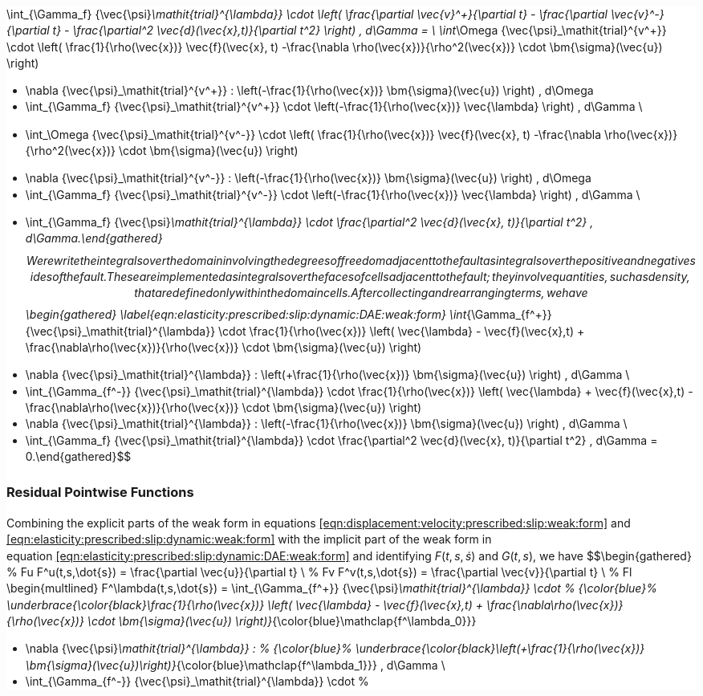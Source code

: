   \int_{\Gamma_f} {\vec{\psi}_\mathit{trial}^{\lambda}} \cdot \left(
    \frac{\partial \vec{v}^+}{\partial t} - \frac{\partial \vec{v}^-}{\partial t} -
    \frac{\partial^2 \vec{d}(\vec{x},t)}{\partial t^2} \right) \, d\Gamma = \\
  \int_\Omega {\vec{\psi}_\mathit{trial}^{v^+}} \cdot \left( \frac{1}{\rho(\vec{x})} \vec{f}(\vec{x}, t)
    -\frac{\nabla \rho(\vec{x})}{\rho^2(\vec{x})} \cdot \bm{\sigma}(\vec{u}) \right)
  + \nabla {\vec{\psi}_\mathit{trial}^{v^+}} : \left(-\frac{1}{\rho(\vec{x})} \bm{\sigma}(\vec{u}) \right) \, d\Omega
  + \int_{\Gamma_f} {\vec{\psi}_\mathit{trial}^{v^+}} \cdot \left(-\frac{1}{\rho(\vec{x})} \vec{\lambda} \right) \, d\Gamma \\
  - \int_\Omega {\vec{\psi}_\mathit{trial}^{v^-}} \cdot \left( \frac{1}{\rho(\vec{x})} \vec{f}(\vec{x}, t)
  -\frac{\nabla \rho(\vec{x})}{\rho^2(\vec{x})} \cdot \bm{\sigma}(\vec{u}) \right)
  + \nabla {\vec{\psi}_\mathit{trial}^{v^-}} : \left(-\frac{1}{\rho(\vec{x})} \bm{\sigma}(\vec{u}) \right) \, d\Omega
  + \int_{\Gamma_f} {\vec{\psi}_\mathit{trial}^{v^-}} \cdot \left(-\frac{1}{\rho(\vec{x})} \vec{\lambda} \right) \, d\Gamma \\
  - \int_{\Gamma_f} {\vec{\psi}_\mathit{trial}^{\lambda}} \cdot \frac{\partial^2 \vec{d}(\vec{x}, t)}{\partial t^2} \, d\Gamma.\end{gathered}$$
We rewrite the integrals over the domain involving the degrees of freedom
adjacent to the fault as integrals over the positive and negative sides of the
fault. These are implemented as integrals over the faces of cells adjacent to
the fault; they involve quantities, such as density, that are defined only
within the domain cells. After collecting and rearranging terms, we have
$$\begin{gathered}
  \label{eqn:elasticity:prescribed:slip:dynamic:DAE:weak:form}
  \int_{\Gamma_{f^+}} {\vec{\psi}_\mathit{trial}^{\lambda}} \cdot \frac{1}{\rho(\vec{x})} \left(
    \vec{\lambda} - \vec{f}(\vec{x},t) + \frac{\nabla\rho(\vec{x})}{\rho(\vec{x})} \cdot \bm{\sigma}(\vec{u}) \right)
  + \nabla {\vec{\psi}_\mathit{trial}^{\lambda}} : \left(+\frac{1}{\rho(\vec{x})} \bm{\sigma}(\vec{u}) \right) \, d\Gamma \\
  + \int_{\Gamma_{f^-}} {\vec{\psi}_\mathit{trial}^{\lambda}} \cdot \frac{1}{\rho(\vec{x})} \left(
    \vec{\lambda} + \vec{f}(\vec{x},t) - \frac{\nabla\rho(\vec{x})}{\rho(\vec{x})} \cdot \bm{\sigma}(\vec{u}) \right)
  + \nabla {\vec{\psi}_\mathit{trial}^{\lambda}} : \left(-\frac{1}{\rho(\vec{x})} \bm{\sigma}(\vec{u}) \right)  \, d\Gamma \\
  + \int_{\Gamma_f} {\vec{\psi}_\mathit{trial}^{\lambda}} \cdot \frac{\partial^2 \vec{d}(\vec{x}, t)}{\partial t^2} \, d\Gamma
  = 0.\end{gathered}$$

### Residual Pointwise Functions

Combining the explicit parts of the weak form in
equations&nbsp;[\[eqn:displacement:velocity:prescribed:slip:weak:form\]][2]
and [\[eqn:elasticity:prescribed:slip:dynamic:weak:form\]][3] with the
implicit part of the weak form in
equation&nbsp;[\[eqn:elasticity:prescribed:slip:dynamic:DAE:weak:form\]][4]
and identifying $F(t,s,\dot{s})$ and $G(t,s)$, we have $$\begin{gathered}
  % Fu
  F^u(t,s,\dot{s}) = \frac{\partial \vec{u}}{\partial t} \\
  % Fv
  F^v(t,s,\dot{s}) = \frac{\partial \vec{v}}{\partial t} \\
  % Fl
  \begin{multlined}
    F^\lambda(t,s,\dot{s}) =   \int_{\Gamma_{f^+}} {\vec{\psi}_\mathit{trial}^{\lambda}} \cdot %
  {\color{blue}%
  \underbrace{\color{black}\frac{1}{\rho(\vec{x})} \left(
    \vec{\lambda} - \vec{f}(\vec{x},t) + \frac{\nabla\rho(\vec{x})}{\rho(\vec{x})} \cdot \bm{\sigma}(\vec{u}) \right)}_{\color{blue}\mathclap{f^\lambda_0}}}
  + \nabla {\vec{\psi}_\mathit{trial}^{\lambda}} : %
  {\color{blue}%
  \underbrace{\color{black}\left(+\frac{1}{\rho(\vec{x})} \bm{\sigma}(\vec{u})\right)}_{\color{blue}\mathclap{f^\lambda_1}}} \, d\Gamma \\
  + \int_{\Gamma_{f^-}} {\vec{\psi}_\mathit{trial}^{\lambda}} \cdot %

  [1]: #eqn:prescribed:slip:DAE:weak:form
  [2]: #eqn:displacement:velocity:prescribed:slip:weak:form
  [3]: #eqn:elasticity:prescribed:slip:dynamic:weak:form
  [4]: #eqn:elasticity:prescribed:slip:dynamic:DAE:weak:form